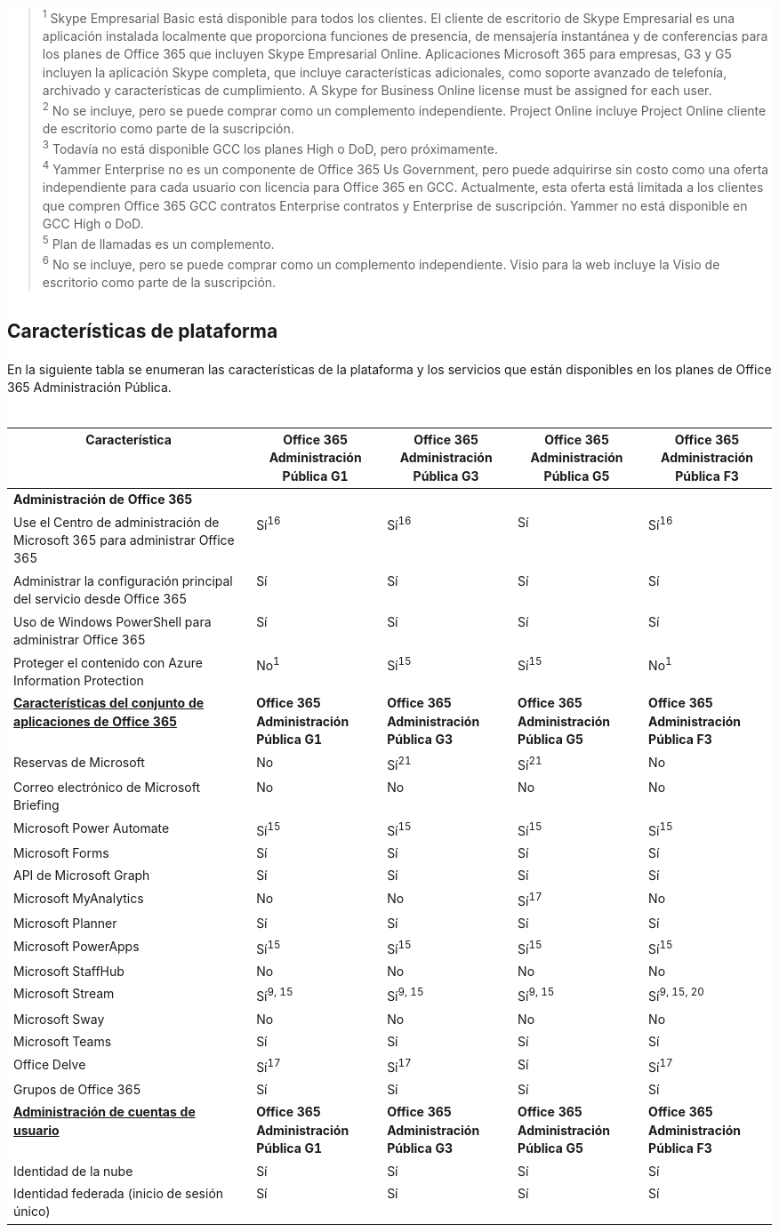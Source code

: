 > <sup>1</sup> Skype Empresarial Basic está disponible para todos los clientes. El cliente de escritorio de Skype Empresarial es una aplicación instalada localmente que proporciona funciones de presencia, de mensajería instantánea y de conferencias para los planes de Office 365 que incluyen Skype Empresarial Online. Aplicaciones Microsoft 365 para empresas, G3 y G5 incluyen la aplicación Skype completa, que incluye características adicionales, como soporte avanzado de telefonía, archivado y características de cumplimiento. A Skype for Business Online license must be assigned for each user.
<br/><sup>2</sup> No se incluye, pero se puede comprar como un complemento independiente. Project Online incluye Project Online cliente de escritorio como parte de la suscripción.
<br/> <sup>3</sup> Todavía no está disponible GCC los planes High o DoD, pero próximamente.
<br/><sup>4</sup> Yammer Enterprise no es un componente de Office 365 Us Government, pero puede adquirirse sin costo como una oferta independiente para cada usuario con licencia para Office 365 en GCC. Actualmente, esta oferta está limitada a los clientes que compren Office 365 GCC contratos Enterprise contratos y Enterprise de suscripción. Yammer no está disponible en GCC High o DoD.
<br/><sup>5</sup> Plan de llamadas es un complemento.
<br/><sup>6</sup> No se incluye, pero se puede comprar como un complemento independiente. Visio para la web incluye la Visio de escritorio como parte de la suscripción.

## <a name="platform-features"></a>Características de plataforma 

En la siguiente tabla se enumeran las características de la plataforma y los servicios que están disponibles en los planes de Office 365 Administración Pública.<br><br>

|Característica|Office 365 Administración Pública G1|Office 365 Administración Pública G3|Office 365 Administración Pública G5|Office 365 Administración Pública F3|
|---|---|---|---|---|
|**Administración de Office 365**|||||
|Use el Centro de administración de Microsoft 365 para administrar Office 365|Sí<sup>16</sup>|Sí<sup>16</sup>|Sí|Sí<sup>16</sup>|
|Administrar la configuración principal del servicio desde Office 365|Sí|Sí|Sí|Sí|
|Uso de Windows PowerShell para administrar Office 365|Sí|Sí|Sí|Sí|
|Proteger el contenido con Azure Information Protection|No<sup>1</sup>|Sí<sup>15</sup>|Sí<sup>15</sup>|No<sup>1</sup>|
|**[Características del conjunto de aplicaciones de Office 365](../../office-365-platform-service-description/office-365-suite-features.md)**|**Office 365 Administración Pública G1**|**Office 365 Administración Pública G3**|**Office 365 Administración Pública G5**|**Office 365 Administración Pública F3**|
|Reservas de Microsoft|No|Sí<sup>21</sup>|Sí<sup>21</sup>|No|
|Correo electrónico de Microsoft Briefing|No|No|No|No|
|Microsoft Power Automate|Sí<sup>15</sup>|Sí<sup>15</sup>|Sí<sup>15</sup>|Sí<sup>15</sup>|
|Microsoft Forms|Sí|Sí|Sí<br/>|Sí</sup>|
|API de Microsoft Graph|Sí|Sí|Sí|Sí|
|Microsoft MyAnalytics|No|No|Sí<sup>17</sup>|No|
|Microsoft Planner|Sí|Sí|Sí|Sí|
|Microsoft PowerApps|Sí<sup>15</sup>|Sí<sup>15</sup>|Sí<sup>15</sup>|Sí<sup>15</sup>|
|Microsoft StaffHub|No|No|No|No<br/>|
|Microsoft Stream|Sí<sup>9, 15</sup>|Sí<sup>9, 15</sup>|Sí<sup>9, 15</sup>|Sí<sup>9, 15, 20</sup>|
|Microsoft Sway|No|No|No|No|
|Microsoft Teams|Sí|Sí|Sí|Sí|
|Office Delve|Sí<sup>17</sup>|Sí<sup>17</sup>|Sí|Sí<sup>17</sup>|
|Grupos de Office 365|Sí|Sí|Sí|Sí|
|**[Administración de cuentas de usuario](../../office-365-platform-service-description/user-account-management.md)**|**Office 365 Administración Pública G1**|**Office 365 Administración Pública G3**|**Office 365 Administración Pública G5**|**Office 365 Administración Pública F3**|
|Identidad de la nube|Sí|Sí|Sí|Sí|
|Identidad federada (inicio de sesión único)|Sí|Sí|Sí|Sí|